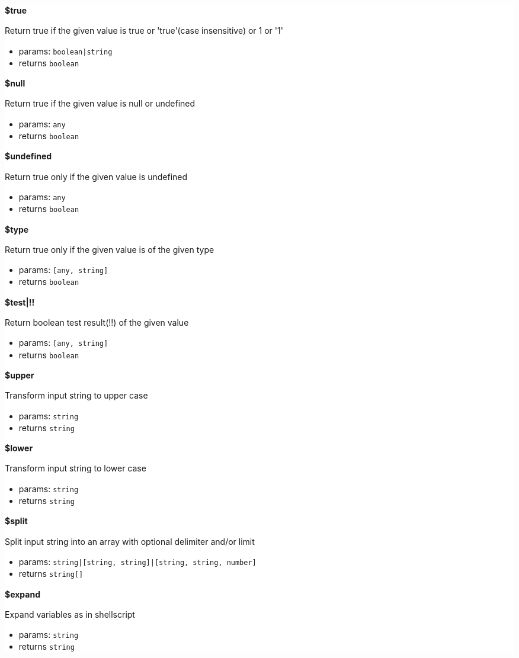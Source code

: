 **\$true**

Return true if the given value is true or 'true'(case insensitive) or 1 or '1'

-   params: `boolean|string`
-   returns `boolean`

**\$null**

Return true if the given value is null or undefined

-   params: `any`
-   returns `boolean`

**\$undefined**

Return true only if the given value is undefined

-   params: `any`
-   returns `boolean`

**\$type**

Return true only if the given value is of the given type

-   params: `[any, string]`
-   returns `boolean`

**\$test|!!**

Return boolean test result(!!) of the given value

-   params: `[any, string]`
-   returns `boolean`

**\$upper**

Transform input string to upper case

-   params: `string`
-   returns `string`

**\$lower**

Transform input string to lower case

-   params: `string`
-   returns `string`

**\$split**

Split input string into an array with optional delimiter and/or limit

-   params: `string|[string, string]|[string, string, number]`
-   returns `string[]`

**\$expand**

Expand variables as in shellscript

-   params: `string`
-   returns `string`


[travis-master]: https://img.shields.io/travis/seancheung/kuconfig/master.svg?label=master
[travis-url]: https://travis-ci.org/seancheung/kuconfig